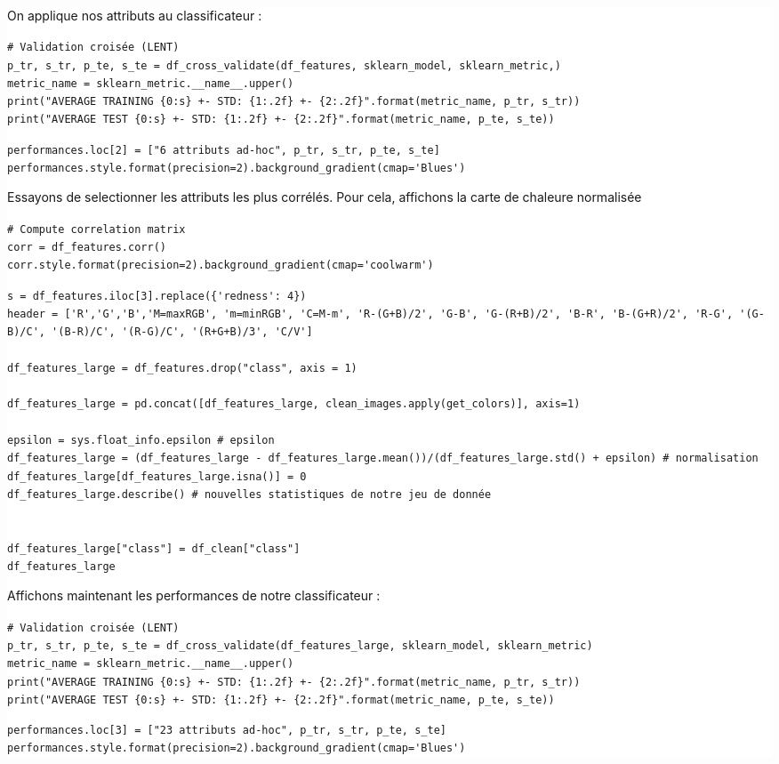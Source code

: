 On applique nos attributs au classificateur :

```{code-cell} ipython3
# Validation croisée (LENT)
p_tr, s_tr, p_te, s_te = df_cross_validate(df_features, sklearn_model, sklearn_metric,)
metric_name = sklearn_metric.__name__.upper()
print("AVERAGE TRAINING {0:s} +- STD: {1:.2f} +- {2:.2f}".format(metric_name, p_tr, s_tr))
print("AVERAGE TEST {0:s} +- STD: {1:.2f} +- {2:.2f}".format(metric_name, p_te, s_te))
```

```{code-cell} ipython3
performances.loc[2] = ["6 attributs ad-hoc", p_tr, s_tr, p_te, s_te]
performances.style.format(precision=2).background_gradient(cmap='Blues')
```

Essayons de selectionner les attributs les plus corrélés. Pour cela, affichons la carte de chaleure normalisée

```{code-cell} ipython3
# Compute correlation matrix
corr = df_features.corr()
corr.style.format(precision=2).background_gradient(cmap='coolwarm')
```

```{code-cell} ipython3
s = df_features.iloc[3].replace({'redness': 4})
header = ['R','G','B','M=maxRGB', 'm=minRGB', 'C=M-m', 'R-(G+B)/2', 'G-B', 'G-(R+B)/2', 'B-R', 'B-(G+R)/2', 'R-G', '(G-B)/C', '(B-R)/C', '(R-G)/C', '(R+G+B)/3', 'C/V']

df_features_large = df_features.drop("class", axis = 1)

df_features_large = pd.concat([df_features_large, clean_images.apply(get_colors)], axis=1)

epsilon = sys.float_info.epsilon # epsilon
df_features_large = (df_features_large - df_features_large.mean())/(df_features_large.std() + epsilon) # normalisation 
df_features_large[df_features_large.isna()] = 0
df_features_large.describe() # nouvelles statistiques de notre jeu de donnée
    
    
df_features_large["class"] = df_clean["class"]
df_features_large
```

Affichons maintenant les performances de notre classificateur :

```{code-cell} ipython3
# Validation croisée (LENT)
p_tr, s_tr, p_te, s_te = df_cross_validate(df_features_large, sklearn_model, sklearn_metric)
metric_name = sklearn_metric.__name__.upper()
print("AVERAGE TRAINING {0:s} +- STD: {1:.2f} +- {2:.2f}".format(metric_name, p_tr, s_tr))
print("AVERAGE TEST {0:s} +- STD: {1:.2f} +- {2:.2f}".format(metric_name, p_te, s_te))
```

```{code-cell} ipython3
performances.loc[3] = ["23 attributs ad-hoc", p_tr, s_tr, p_te, s_te]
performances.style.format(precision=2).background_gradient(cmap='Blues')
```
